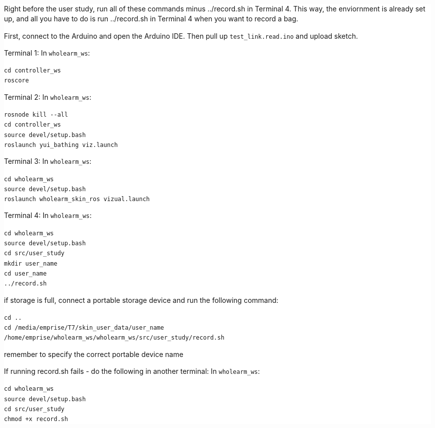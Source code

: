 Right before the user study, run all of these commands minus ../record.sh in Terminal 4. This way, the enviornment is already set up, and all you have to do is run ../record.sh in Terminal 4 when you want to record a bag. 

First, connect to the Arduino and open the Arduino IDE. Then pull up `test_link.read.ino` and upload sketch.


Terminal 1:
In `wholearm_ws`:
```
cd controller_ws 
roscore
```

Terminal 2:
In `wholearm_ws`:
```
rosnode kill --all
cd controller_ws
source devel/setup.bash
roslaunch yui_bathing viz.launch
```

Terminal 3:
In `wholearm_ws`:
```
cd wholearm_ws
source devel/setup.bash
roslaunch wholearm_skin_ros vizual.launch
```

Terminal 4:
In `wholearm_ws`:
```
cd wholearm_ws
source devel/setup.bash
cd src/user_study
mkdir user_name
cd user_name
../record.sh
```

if storage is full, connect a portable storage device and run the following command:
```
cd ..
cd /media/emprise/T7/skin_user_data/user_name
/home/emprise/wholearm_ws/wholearm_ws/src/user_study/record.sh
```
remember to specify the correct portable device name


If running record.sh fails - do the following in another terminal:
In `wholearm_ws`:

```
cd wholearm_ws
source devel/setup.bash
cd src/user_study
chmod +x record.sh
```
